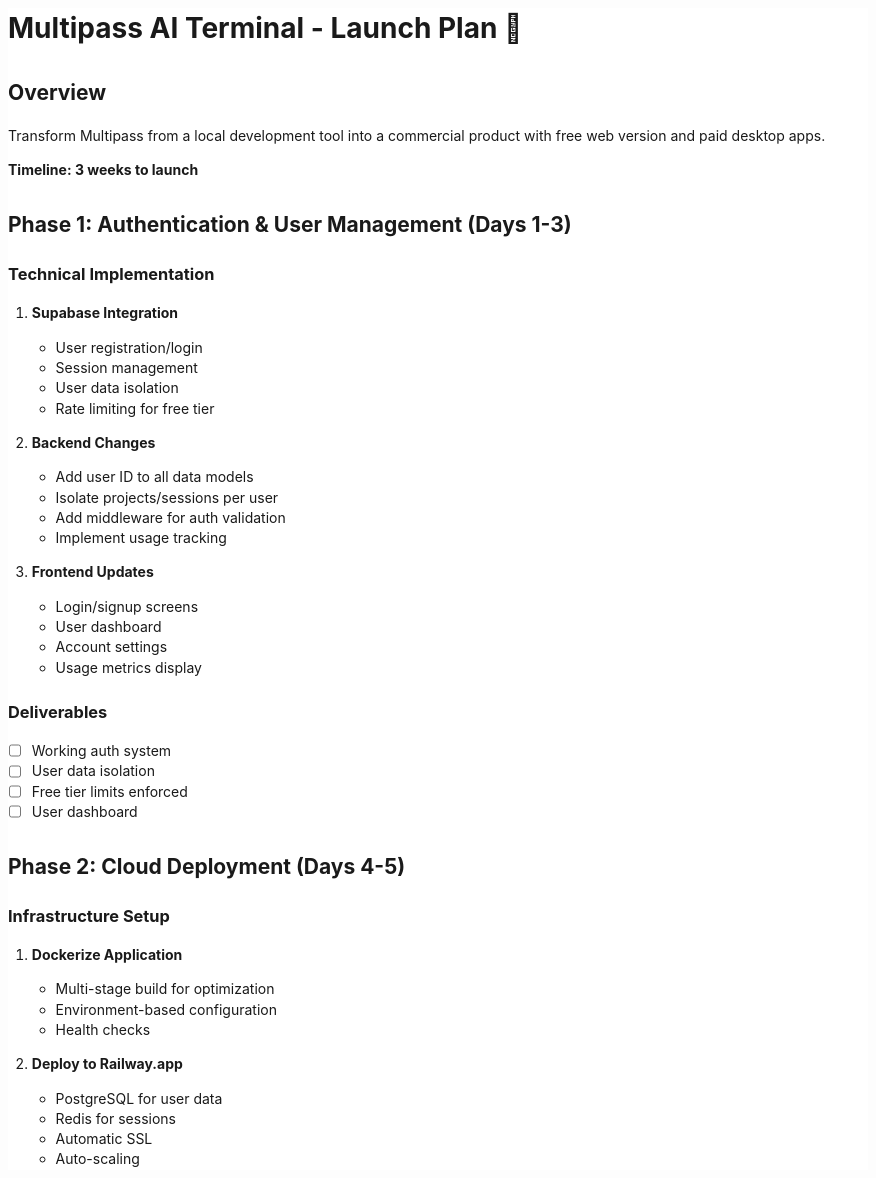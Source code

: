 # Multipass AI Terminal - Launch Plan 🚀

## Overview
Transform Multipass from a local development tool into a commercial product with free web version and paid desktop apps.

**Timeline: 3 weeks to launch**

## Phase 1: Authentication & User Management (Days 1-3)

### Technical Implementation
1. **Supabase Integration**
   - User registration/login
   - Session management
   - User data isolation
   - Rate limiting for free tier

2. **Backend Changes**
   - Add user ID to all data models
   - Isolate projects/sessions per user
   - Add middleware for auth validation
   - Implement usage tracking

3. **Frontend Updates**
   - Login/signup screens
   - User dashboard
   - Account settings
   - Usage metrics display

### Deliverables
- [ ] Working auth system
- [ ] User data isolation
- [ ] Free tier limits enforced
- [ ] User dashboard

## Phase 2: Cloud Deployment (Days 4-5)

### Infrastructure Setup
1. **Dockerize Application**
   - Multi-stage build for optimization
   - Environment-based configuration
   - Health checks

2. **Deploy to Railway.app**
   - PostgreSQL for user data
   - Redis for sessions
   - Automatic SSL
   - Auto-scaling
